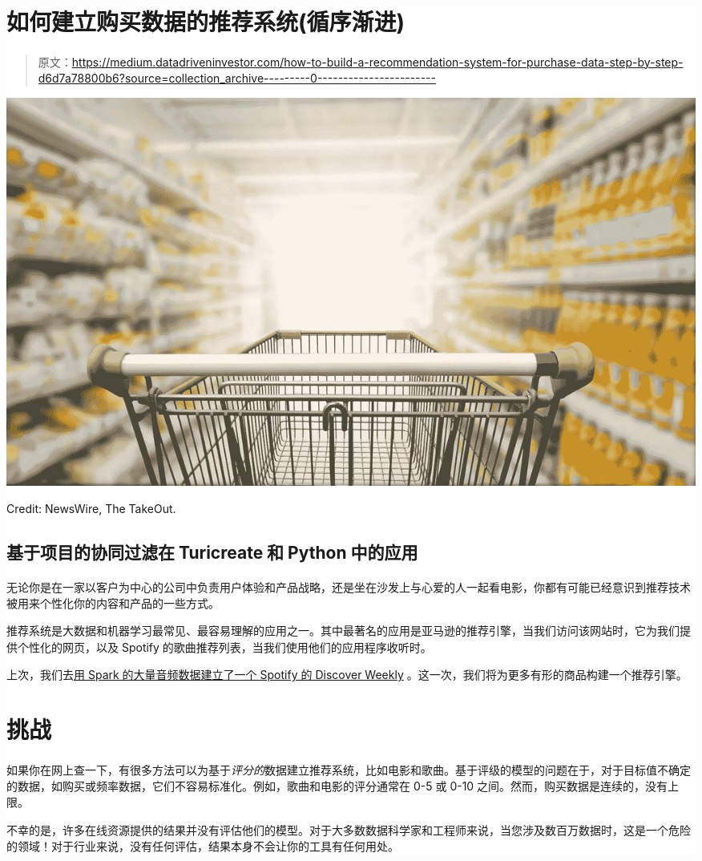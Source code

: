 # 如何建立购买数据的推荐系统(循序渐进)

> 原文：<https://medium.datadriveninvestor.com/how-to-build-a-recommendation-system-for-purchase-data-step-by-step-d6d7a78800b6?source=collection_archive---------0----------------------->

![](img/4a67279a43b4fde0b6745dc2fcb43100.png)

Credit: NewsWire, The TakeOut.

## 基于项目的协同过滤在 Turicreate 和 Python 中的应用

无论你是在一家以客户为中心的公司中负责用户体验和产品战略，还是坐在沙发上与心爱的人一起看电影，你都有可能已经意识到推荐技术被用来个性化你的内容和产品的一些方式。

推荐系统是大数据和机器学习最常见、最容易理解的应用之一。其中最著名的应用是亚马逊的推荐引擎，当我们访问该网站时，它为我们提供个性化的网页，以及 Spotify 的歌曲推荐列表，当我们使用他们的应用程序收听时。

上次，我们去[用 Spark 的大量音频数据建立了一个 Spotify 的 Discover Weekly](https://towardsdatascience.com/building-spotifys-discover-weekly-with-spark-4370d5d0df2f) 。这一次，我们将为更多有形的商品构建一个推荐引擎。

# 挑战

如果你在网上查一下，有很多方法可以为基于*评分的*数据建立推荐系统，比如电影和歌曲。基于评级的模型的问题在于，对于目标值不确定的数据，如购买或频率数据，它们不容易标准化。例如，歌曲和电影的评分通常在 0-5 或 0-10 之间。然而，购买数据是连续的，没有上限。

不幸的是，许多在线资源提供的结果并没有评估他们的模型。对于大多数数据科学家和工程师来说，当您涉及数百万数据时，这是一个危险的领域！对于行业来说，没有任何评估，结果本身不会让你的工具有任何用处。
